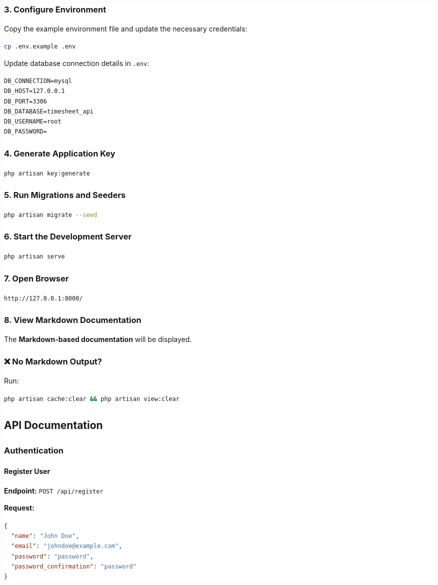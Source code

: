 ### 3. Configure Environment
Copy the example environment file and update the necessary credentials:
```sh
cp .env.example .env
```
Update database connection details in `.env`:
```env
DB_CONNECTION=mysql
DB_HOST=127.0.0.1
DB_PORT=3306
DB_DATABASE=timesheet_api
DB_USERNAME=root
DB_PASSWORD=
```

### 4. Generate Application Key
```sh
php artisan key:generate
```

### 5. Run Migrations and Seeders
```sh
php artisan migrate --seed
```

### 6. Start the Development Server
```sh
php artisan serve
```

### 7. Open Browser  
```
http://127.0.0.1:8000/
```

### 8. View Markdown Documentation  
The **Markdown-based documentation** will be displayed.  

### ❌ No Markdown Output?  
Run:  
```sh
php artisan cache:clear && php artisan view:clear
```

## API Documentation

### Authentication
#### Register User
**Endpoint:** `POST /api/register`

**Request:**
```json
{
  "name": "John Doe",
  "email": "johndoe@example.com",
  "password": "password",
  "password_confirmation": "password"
}
```
